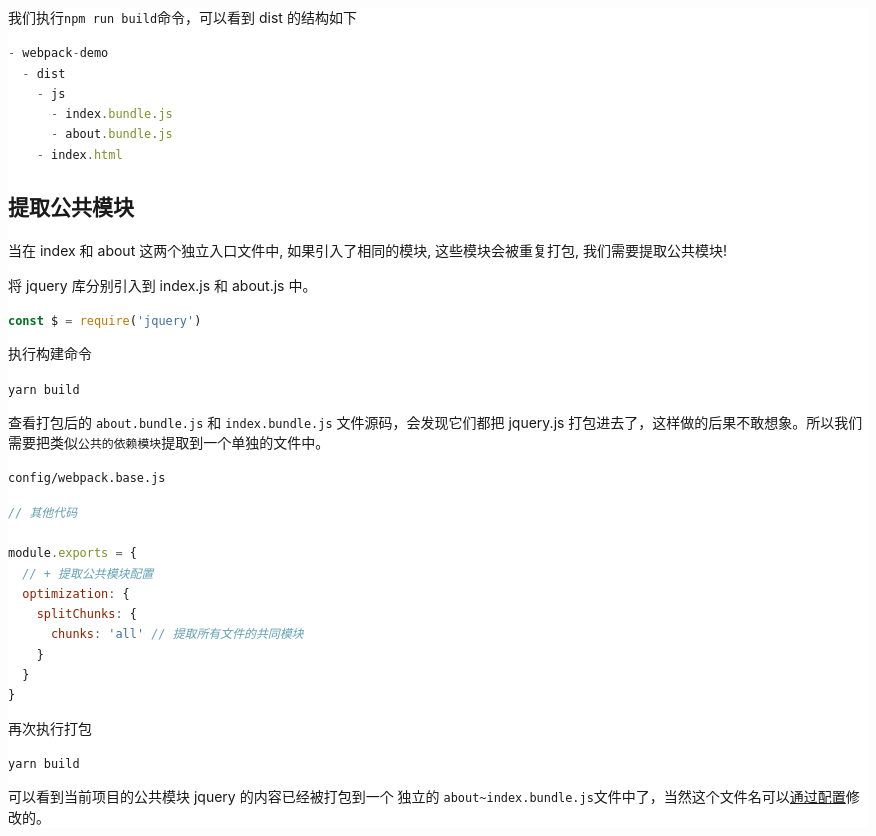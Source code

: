  
 
我们执行`npm run build`命令，可以看到 dist 的结构如下
 
```js
- webpack-demo
  - dist
    - js
      - index.bundle.js
      - about.bundle.js
    - index.html
```
 
 
 
## 提取公共模块
 
当在 index 和 about 这两个独立入口文件中,  如果引入了相同的模块,  这些模块会被重复打包, 我们需要提取公共模块!
 
将 jquery 库分别引入到 index.js 和 about.js 中。
 
```js
const $ = require('jquery')
```
 
执行构建命令
 
```
yarn build
```
 
 
 
查看打包后的 `about.bundle.js` 和 `index.bundle.js` 文件源码，会发现它们都把 jquery.js 打包进去了，这样做的后果不敢想象。所以我们需要把类似`公共的依赖模块`提取到一个单独的文件中。
 
 
 
`config/webpack.base.js`
 
```js
// 其他代码
 
module.exports = {
  // + 提取公共模块配置
  optimization: {
    splitChunks: {
      chunks: 'all' // 提取所有文件的共同模块
    }
  }
}
```
 
 
 
再次执行打包
 
```
yarn build
```
 
可以看到当前项目的公共模块 jquery 的内容已经被打包到一个 独立的 `about~index.bundle.js`文件中了，当然这个文件名可以[通过配置](https://webpack.docschina.org/plugins/split-chunks-plugin/#splitchunks-name)修改的。
 